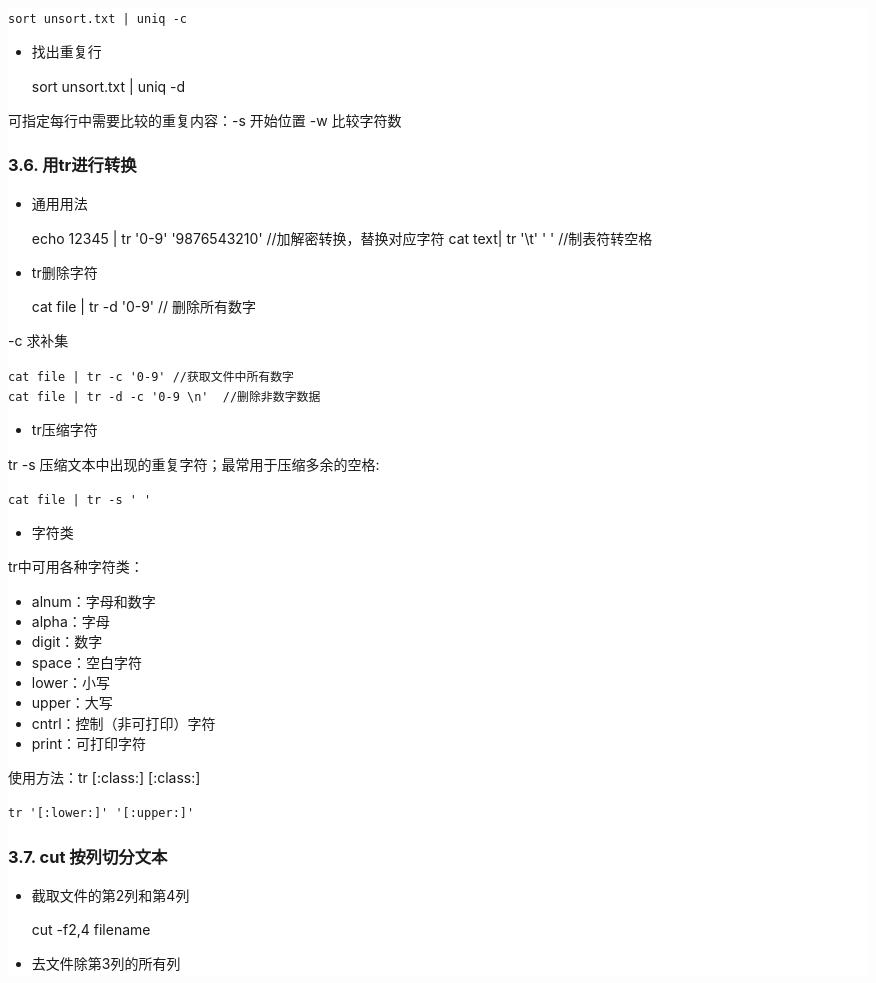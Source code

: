     sort unsort.txt | uniq -c
    

  * 找出重复行
    
    sort unsort.txt | uniq -d
    

可指定每行中需要比较的重复内容：-s 开始位置 -w 比较字符数

### 3.6. 用tr进行转换

  * 通用用法
    
    echo 12345 | tr '0-9' '9876543210' //加解密转换，替换对应字符
    cat text| tr '\t' ' '  //制表符转空格
    

  * tr删除字符
    
    cat file | tr -d '0-9' // 删除所有数字
    

-c 求补集
    
    cat file | tr -c '0-9' //获取文件中所有数字
    cat file | tr -d -c '0-9 \n'  //删除非数字数据
    

  * tr压缩字符

tr -s 压缩文本中出现的重复字符；最常用于压缩多余的空格:
    
    cat file | tr -s ' '
    

  * 字符类

tr中可用各种字符类：
    

  * alnum：字母和数字
  * alpha：字母
  * digit：数字
  * space：空白字符
  * lower：小写
  * upper：大写
  * cntrl：控制（非可打印）字符
  * print：可打印字符

使用方法：tr [:class:] [:class:]
    
    tr '[:lower:]' '[:upper:]'
    

### 3.7. cut 按列切分文本

  * 截取文件的第2列和第4列
    
    cut -f2,4 filename
    

  * 去文件除第3列的所有列
    